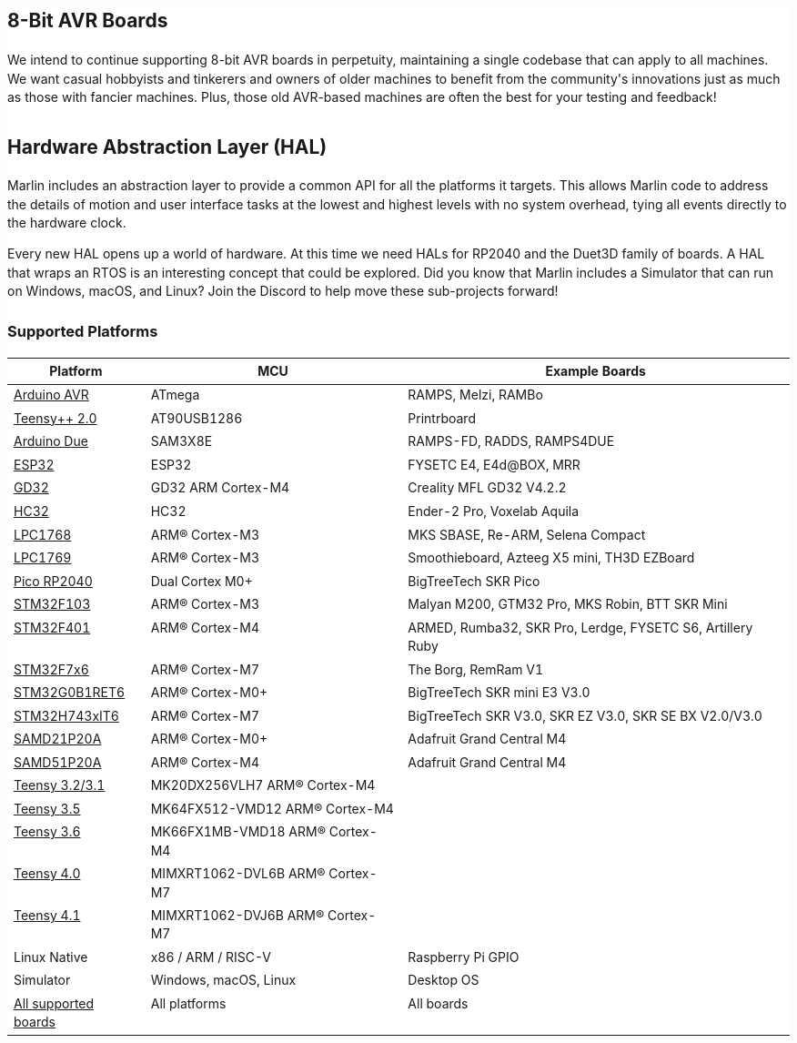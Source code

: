 ## 8-Bit AVR Boards

We intend to continue supporting 8-bit AVR boards in perpetuity, maintaining a single codebase that can apply to all machines. We want casual hobbyists and tinkerers and owners of older machines to benefit from the community's innovations just as much as those with fancier machines. Plus, those old AVR-based machines are often the best for your testing and feedback!

## Hardware Abstraction Layer (HAL)

Marlin includes an abstraction layer to provide a common API for all the platforms it targets. This allows Marlin code to address the details of motion and user interface tasks at the lowest and highest levels with no system overhead, tying all events directly to the hardware clock.

Every new HAL opens up a world of hardware. At this time we need HALs for RP2040 and the Duet3D family of boards. A HAL that wraps an RTOS is an interesting concept that could be explored. Did you know that Marlin includes a Simulator that can run on Windows, macOS, and Linux? Join the Discord to help move these sub-projects forward!

### Supported Platforms

  Platform|MCU|Example Boards
  --------|---|-------
  [Arduino AVR](//www.arduino.cc/)|ATmega|RAMPS, Melzi, RAMBo
  [Teensy++ 2.0](//www.microchip.com/en-us/product/AT90USB1286)|AT90USB1286|Printrboard
  [Arduino Due](//www.arduino.cc/en/Guide/ArduinoDue)|SAM3X8E|RAMPS-FD, RADDS, RAMPS4DUE
  [ESP32](//github.com/espressif/arduino-esp32)|ESP32|FYSETC E4, E4d@BOX, MRR
  [GD32](//www.gigadevice.com/)|GD32 ARM Cortex-M4|Creality MFL GD32 V4.2.2
  [HC32](//www.huazhoucn.com/)|HC32|Ender-2 Pro, Voxelab Aquila
  [LPC1768](//www.nxp.com/products/processors-and-microcontrollers/arm-microcontrollers/general-purpose-mcus/lpc1700-cortex-m3/512-kb-flash-64-kb-sram-ethernet-usb-lqfp100-package:LPC1768FBD100)|ARM® Cortex-M3|MKS SBASE, Re-ARM, Selena Compact
  [LPC1769](//www.nxp.com/products/processors-and-microcontrollers/arm-microcontrollers/general-purpose-mcus/lpc1700-cortex-m3/512-kb-flash-64-kb-sram-ethernet-usb-lqfp100-package:LPC1769FBD100)|ARM® Cortex-M3|Smoothieboard, Azteeg X5 mini, TH3D EZBoard
  [Pico RP2040](//www.raspberrypi.com/documentation/microcontrollers/pico-series.html)|Dual Cortex M0+|BigTreeTech SKR Pico
  [STM32F103](//www.st.com/en/microcontrollers-microprocessors/stm32f103.html)|ARM® Cortex-M3|Malyan M200, GTM32 Pro, MKS Robin, BTT SKR Mini
  [STM32F401](//www.st.com/en/microcontrollers-microprocessors/stm32f401.html)|ARM® Cortex-M4|ARMED, Rumba32, SKR Pro, Lerdge, FYSETC S6, Artillery Ruby
  [STM32F7x6](//www.st.com/en/microcontrollers-microprocessors/stm32f7x6.html)|ARM® Cortex-M7|The Borg, RemRam V1
  [STM32G0B1RET6](//www.st.com/en/microcontrollers-microprocessors/stm32g0x1.html)|ARM® Cortex-M0+|BigTreeTech SKR mini E3 V3.0
  [STM32H743xIT6](//www.st.com/en/microcontrollers-microprocessors/stm32h743-753.html)|ARM® Cortex-M7|BigTreeTech SKR V3.0, SKR EZ V3.0, SKR SE BX V2.0/V3.0
  [SAMD21P20A](//www.adafruit.com/product/4064)|ARM® Cortex-M0+|Adafruit Grand Central M4
  [SAMD51P20A](//www.adafruit.com/product/4064)|ARM® Cortex-M4|Adafruit Grand Central M4
  [Teensy 3.2/3.1](//www.pjrc.com/teensy/teensy31.html)|MK20DX256VLH7 ARM® Cortex-M4|
  [Teensy 3.5](//www.pjrc.com/store/teensy35.html)|MK64FX512-VMD12 ARM® Cortex-M4|
  [Teensy 3.6](//www.pjrc.com/store/teensy36.html)|MK66FX1MB-VMD18 ARM® Cortex-M4|
  [Teensy 4.0](//www.pjrc.com/store/teensy40.html)|MIMXRT1062-DVL6B ARM® Cortex-M7|
  [Teensy 4.1](//www.pjrc.com/store/teensy41.html)|MIMXRT1062-DVJ6B ARM® Cortex-M7|
  Linux Native|x86 / ARM / RISC-V|Raspberry Pi GPIO
  Simulator|Windows, macOS, Linux|Desktop OS
  [All supported boards](//marlinfw.org/docs/hardware/boards.html#boards-list)|All platforms|All boards
